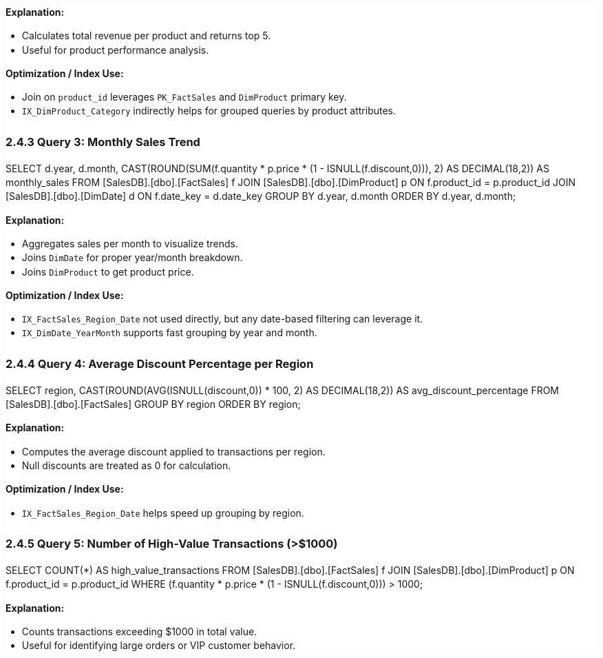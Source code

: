 **Explanation:**  
- Calculates total revenue per product and returns top 5.  
- Useful for product performance analysis.  

**Optimization / Index Use:**  
- Join on `product_id` leverages `PK_FactSales` and `DimProduct` primary key.  
- `IX_DimProduct_Category` indirectly helps for grouped queries by product attributes.

### 2.4.3 Query 3: Monthly Sales Trend
SELECT 
    d.year,
    d.month,
    CAST(ROUND(SUM(f.quantity * p.price * (1 - ISNULL(f.discount,0))), 2) AS DECIMAL(18,2)) AS monthly_sales
FROM [SalesDB].[dbo].[FactSales] f
JOIN [SalesDB].[dbo].[DimProduct] p ON f.product_id = p.product_id
JOIN [SalesDB].[dbo].[DimDate] d ON f.date_key = d.date_key
GROUP BY d.year, d.month
ORDER BY d.year, d.month;

**Explanation:**  
- Aggregates sales per month to visualize trends.  
- Joins `DimDate` for proper year/month breakdown.  
- Joins `DimProduct` to get product price.

**Optimization / Index Use:**  
- `IX_FactSales_Region_Date` not used directly, but any date-based filtering can leverage it.  
- `IX_DimDate_YearMonth` supports fast grouping by year and month.

### 2.4.4 Query 4: Average Discount Percentage per Region
SELECT 
    region,
    CAST(ROUND(AVG(ISNULL(discount,0)) * 100, 2) AS DECIMAL(18,2)) AS avg_discount_percentage
FROM [SalesDB].[dbo].[FactSales]
GROUP BY region
ORDER BY region;

**Explanation:**  
- Computes the average discount applied to transactions per region.  
- Null discounts are treated as 0 for calculation.  

**Optimization / Index Use:**  
- `IX_FactSales_Region_Date` helps speed up grouping by region.

### 2.4.5 Query 5: Number of High-Value Transactions (>$1000)
SELECT 
    COUNT(*) AS high_value_transactions
FROM [SalesDB].[dbo].[FactSales] f
JOIN [SalesDB].[dbo].[DimProduct] p ON f.product_id = p.product_id
WHERE (f.quantity * p.price * (1 - ISNULL(f.discount,0))) > 1000;

**Explanation:**  
- Counts transactions exceeding $1000 in total value.  
- Useful for identifying large orders or VIP customer behavior.  
